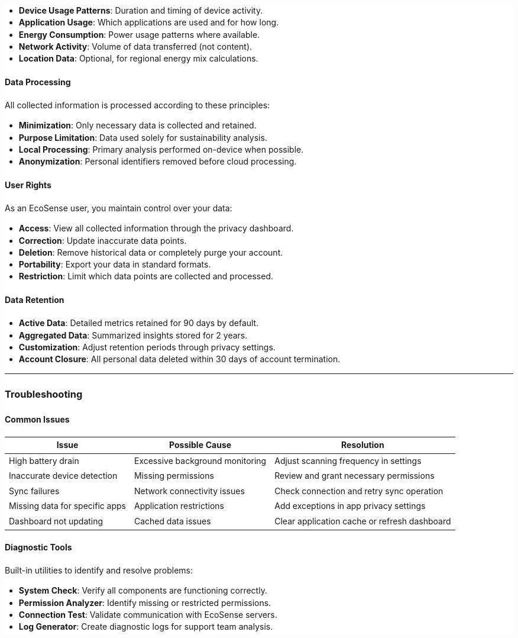 * **Device Usage Patterns**: Duration and timing of device activity.
* **Application Usage**: Which applications are used and for how long.
* **Energy Consumption**: Power usage patterns where available.
* **Network Activity**: Volume of data transferred (not content).
* **Location Data**: Optional, for regional energy mix calculations.

#### Data Processing

All collected information is processed according to these principles:

* **Minimization**: Only necessary data is collected and retained.
* **Purpose Limitation**: Data used solely for sustainability analysis.
* **Local Processing**: Primary analysis performed on-device when possible.
* **Anonymization**: Personal identifiers removed before cloud processing.

#### User Rights

As an EcoSense user, you maintain control over your data:

* **Access**: View all collected information through the privacy dashboard.
* **Correction**: Update inaccurate data points.
* **Deletion**: Remove historical data or completely purge your account.
* **Portability**: Export your data in standard formats.
* **Restriction**: Limit which data points are collected and processed.

#### Data Retention

* **Active Data**: Detailed metrics retained for 90 days by default.
* **Aggregated Data**: Summarized insights stored for 2 years.
* **Customization**: Adjust retention periods through privacy settings.
* **Account Closure**: All personal data deleted within 30 days of account termination.

***

### Troubleshooting

#### Common Issues

| Issue                          | Possible Cause                  | Resolution                                   |
| ------------------------------ | ------------------------------- | -------------------------------------------- |
| High battery drain             | Excessive background monitoring | Adjust scanning frequency in settings        |
| Inaccurate device detection    | Missing permissions             | Review and grant necessary permissions       |
| Sync failures                  | Network connectivity issues     | Check connection and retry sync operation    |
| Missing data for specific apps | Application restrictions        | Add exceptions in app privacy settings       |
| Dashboard not updating         | Cached data issues              | Clear application cache or refresh dashboard |

#### Diagnostic Tools

Built-in utilities to identify and resolve problems:

* **System Check**: Verify all components are functioning correctly.
* **Permission Analyzer**: Identify missing or restricted permissions.
* **Connection Test**: Validate communication with EcoSense servers.
* **Log Generator**: Create diagnostic logs for support team analysis.
